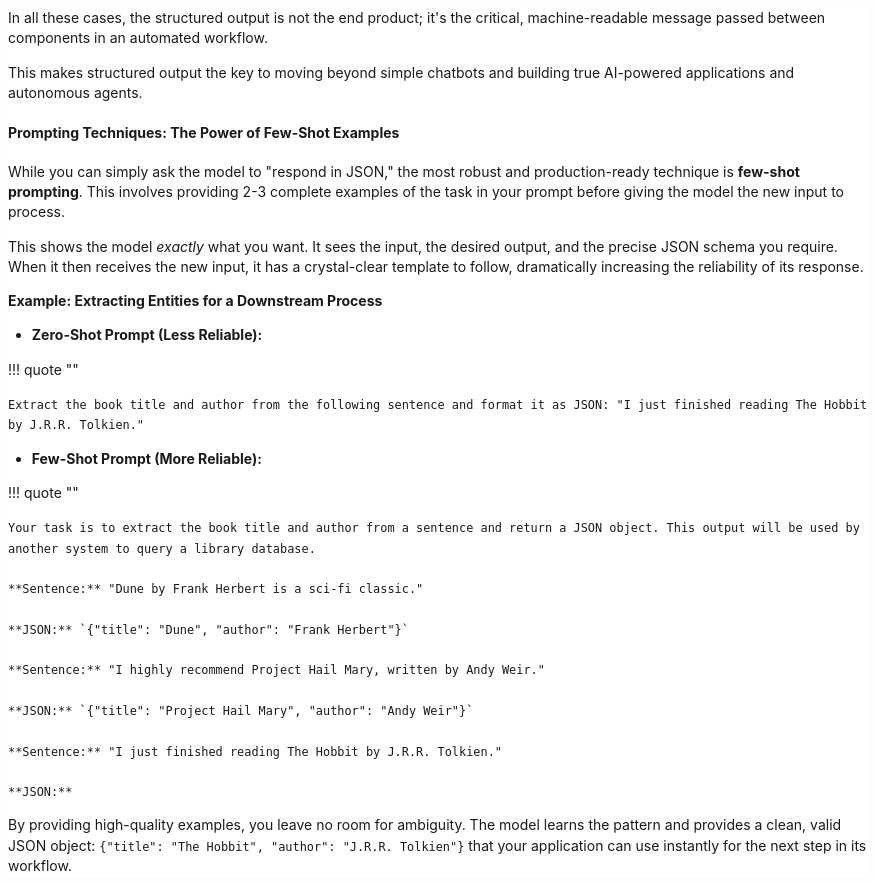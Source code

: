 In all these cases, the structured output is not the end product; it's the critical, machine-readable message passed between components in an automated workflow.



This makes structured output the key to moving beyond simple chatbots and building true AI-powered applications and autonomous agents.

#### **Prompting Techniques: The Power of Few-Shot Examples**

While you can simply ask the model to "respond in JSON," the most robust and production-ready technique is **few-shot prompting**. This involves providing 2-3 complete examples of the task in your prompt before giving the model the new input to process.

This shows the model *exactly* what you want. It sees the input, the desired output, and the precise JSON schema you require. When it then receives the new input, it has a crystal-clear template to follow, dramatically increasing the reliability of its response.

**Example: Extracting Entities for a Downstream Process**

* **Zero-Shot Prompt (Less Reliable):**

!!! quote ""

    Extract the book title and author from the following sentence and format it as JSON: "I just finished reading The Hobbit by J.R.R. Tolkien."

* **Few-Shot Prompt (More Reliable):**

!!! quote ""

    Your task is to extract the book title and author from a sentence and return a JSON object. This output will be used by another system to query a library database.

    **Sentence:** "Dune by Frank Herbert is a sci-fi classic."

    **JSON:** `{"title": "Dune", "author": "Frank Herbert"}`
    
    **Sentence:** "I highly recommend Project Hail Mary, written by Andy Weir."

    **JSON:** `{"title": "Project Hail Mary", "author": "Andy Weir"}`

    **Sentence:** "I just finished reading The Hobbit by J.R.R. Tolkien."
    
    **JSON:**

By providing high-quality examples, you leave no room for ambiguity. The model learns the pattern and provides a clean, valid JSON object: `{"title": "The Hobbit", "author": "J.R.R. Tolkien"}` that your application can use instantly for the next step in its workflow.